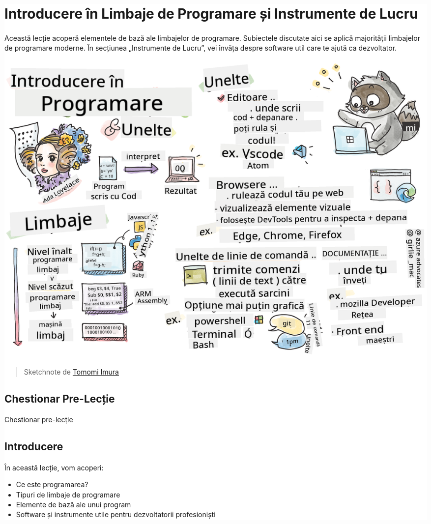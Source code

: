 
# Introducere în Limbaje de Programare și Instrumente de Lucru

Această lecție acoperă elementele de bază ale limbajelor de programare. Subiectele discutate aici se aplică majorității limbajelor de programare moderne. În secțiunea „Instrumente de Lucru”, vei învăța despre software util care te ajută ca dezvoltator.

![Intro Programming](../../../../translated_images/webdev101-programming.d6e3f98e61ac4bff0b27dcbf1c3f16c8ed46984866f2d29988929678b0058fde.ro.png)
> Sketchnote de [Tomomi Imura](https://twitter.com/girlie_mac)

## Chestionar Pre-Lecție
[Chestionar pre-lecție](https://forms.office.com/r/dru4TE0U9n?origin=lprLink)

## Introducere

În această lecție, vom acoperi:

- Ce este programarea?
- Tipuri de limbaje de programare
- Elemente de bază ale unui program
- Software și instrumente utile pentru dezvoltatorii profesioniști
